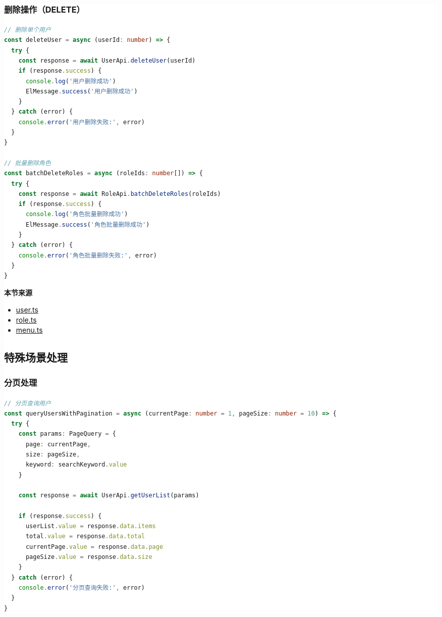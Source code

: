 ### 删除操作（DELETE）

```typescript
// 删除单个用户
const deleteUser = async (userId: number) => {
  try {
    const response = await UserApi.deleteUser(userId)
    if (response.success) {
      console.log('用户删除成功')
      ElMessage.success('用户删除成功')
    }
  } catch (error) {
    console.error('用户删除失败:', error)
  }
}

// 批量删除角色
const batchDeleteRoles = async (roleIds: number[]) => {
  try {
    const response = await RoleApi.batchDeleteRoles(roleIds)
    if (response.success) {
      console.log('角色批量删除成功')
      ElMessage.success('角色批量删除成功')
    }
  } catch (error) {
    console.error('角色批量删除失败:', error)
  }
}
```

**本节来源**
- [user.ts](file://AI-agent-frontend/src/api/modules/user.ts)
- [role.ts](file://AI-agent-frontend/src/api/modules/role.ts)
- [menu.ts](file://AI-agent-frontend/src/api/modules/menu.ts)

## 特殊场景处理

### 分页处理

```typescript
// 分页查询用户
const queryUsersWithPagination = async (currentPage: number = 1, pageSize: number = 10) => {
  try {
    const params: PageQuery = {
      page: currentPage,
      size: pageSize,
      keyword: searchKeyword.value
    }
    
    const response = await UserApi.getUserList(params)
    
    if (response.success) {
      userList.value = response.data.items
      total.value = response.data.total
      currentPage.value = response.data.page
      pageSize.value = response.data.size
    }
  } catch (error) {
    console.error('分页查询失败:', error)
  }
}
```
